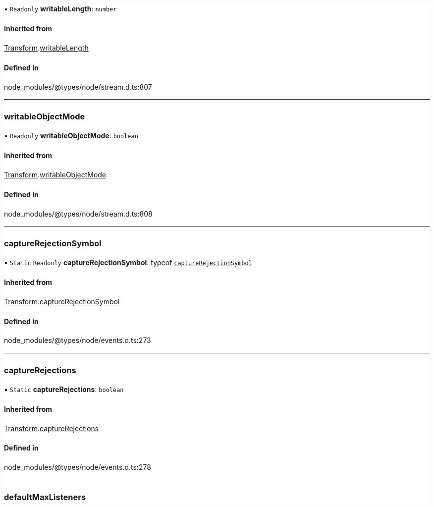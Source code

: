 • `Readonly` **writableLength**: `number`

#### Inherited from

[Transform](internal_.Transform.md).[writableLength](internal_.Transform.md#writablelength)

#### Defined in

node_modules/@types/node/stream.d.ts:807

___

### writableObjectMode

• `Readonly` **writableObjectMode**: `boolean`

#### Inherited from

[Transform](internal_.Transform.md).[writableObjectMode](internal_.Transform.md#writableobjectmode)

#### Defined in

node_modules/@types/node/stream.d.ts:808

___

### captureRejectionSymbol

▪ `Static` `Readonly` **captureRejectionSymbol**: typeof [`captureRejectionSymbol`](AdapterClass.md#capturerejectionsymbol)

#### Inherited from

[Transform](internal_.Transform.md).[captureRejectionSymbol](internal_.Transform.md#capturerejectionsymbol)

#### Defined in

node_modules/@types/node/events.d.ts:273

___

### captureRejections

▪ `Static` **captureRejections**: `boolean`

#### Inherited from

[Transform](internal_.Transform.md).[captureRejections](internal_.Transform.md#capturerejections)

#### Defined in

node_modules/@types/node/events.d.ts:278

___

### defaultMaxListeners
